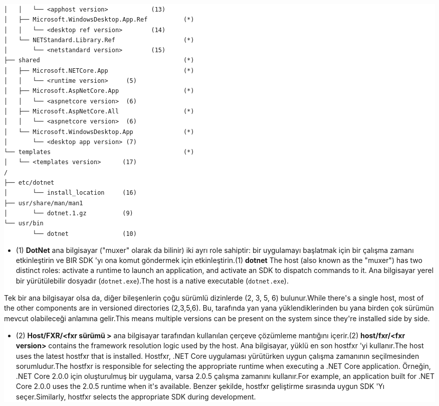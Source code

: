 ```
│   │   └── <apphost version>            (13)
│   ├── Microsoft.WindowsDesktop.App.Ref          (*)
│   │   └── <desktop ref version>        (14)
│   └── NETStandard.Library.Ref                   (*)
│       └── <netstandard version>        (15)
├── shared                                        (*)
│   ├── Microsoft.NETCore.App                     (*)
│   │   └── <runtime version>     (5)
│   ├── Microsoft.AspNetCore.App                  (*)
│   │   └── <aspnetcore version>  (6)
│   ├── Microsoft.AspNetCore.All                  (*)
│   │   └── <aspnetcore version>  (6)
│   └── Microsoft.WindowsDesktop.App              (*)
│       └── <desktop app version> (7)
└── templates                                     (*)
│   └── <templates version>      (17)
/
├── etc/dotnet
│       └── install_location     (16)
├── usr/share/man/man1
│       └── dotnet.1.gz          (9)
└── usr/bin
        └── dotnet               (10)
```

- <span data-ttu-id="93f8a-111">(1) **DotNet** ana bilgisayar ("muxer" olarak da bilinir) iki ayrı role sahiptir: bir uygulamayı başlatmak için bir çalışma zamanı etkinleştirin ve BIR SDK 'yı ona komut göndermek için etkinleştirin.</span><span class="sxs-lookup"><span data-stu-id="93f8a-111">(1) **dotnet** The host (also known as the "muxer") has two distinct roles: activate a runtime to launch an application, and activate an SDK to dispatch commands to it.</span></span> <span data-ttu-id="93f8a-112">Ana bilgisayar yerel bir yürütülebilir dosyadır (`dotnet.exe`).</span><span class="sxs-lookup"><span data-stu-id="93f8a-112">The host is a native executable (`dotnet.exe`).</span></span>

<span data-ttu-id="93f8a-113">Tek bir ana bilgisayar olsa da, diğer bileşenlerin çoğu sürümlü dizinlerde (2, 3, 5, 6) bulunur.</span><span class="sxs-lookup"><span data-stu-id="93f8a-113">While there's a single host, most of the other components are in versioned directories (2,3,5,6).</span></span> <span data-ttu-id="93f8a-114">Bu, tarafında yan yana yüklendiklerinden bu yana birden çok sürümün mevcut olabileceği anlamına gelir.</span><span class="sxs-lookup"><span data-stu-id="93f8a-114">This means multiple versions can be present on the system since they're installed side by side.</span></span>

- <span data-ttu-id="93f8a-115">(2) **Host/FXR/\<fxr sürümü >** ana bilgisayar tarafından kullanılan çerçeve çözümleme mantığını içerir.</span><span class="sxs-lookup"><span data-stu-id="93f8a-115">(2) **host/fxr/\<fxr version>** contains the framework resolution logic used by the host.</span></span> <span data-ttu-id="93f8a-116">Ana bilgisayar, yüklü en son hostfxr 'yi kullanır.</span><span class="sxs-lookup"><span data-stu-id="93f8a-116">The host uses the latest hostfxr that is installed.</span></span> <span data-ttu-id="93f8a-117">Hostfxr, .NET Core uygulaması yürütürken uygun çalışma zamanının seçilmesinden sorumludur.</span><span class="sxs-lookup"><span data-stu-id="93f8a-117">The hostfxr is responsible for selecting the appropriate runtime when executing a .NET Core application.</span></span> <span data-ttu-id="93f8a-118">Örneğin, .NET Core 2.0.0 için oluşturulmuş bir uygulama, varsa 2.0.5 çalışma zamanını kullanır.</span><span class="sxs-lookup"><span data-stu-id="93f8a-118">For example, an application built for .NET Core 2.0.0 uses the 2.0.5 runtime when it's available.</span></span> <span data-ttu-id="93f8a-119">Benzer şekilde, hostfxr geliştirme sırasında uygun SDK 'Yı seçer.</span><span class="sxs-lookup"><span data-stu-id="93f8a-119">Similarly, hostfxr selects the appropriate SDK during development.</span></span>
